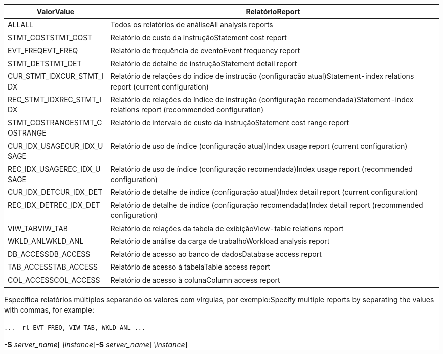 |<span data-ttu-id="7f84a-324">Valor</span><span class="sxs-lookup"><span data-stu-id="7f84a-324">Value</span></span>|<span data-ttu-id="7f84a-325">Relatório</span><span class="sxs-lookup"><span data-stu-id="7f84a-325">Report</span></span>|  
|-----------|------------|  
|<span data-ttu-id="7f84a-326">ALL</span><span class="sxs-lookup"><span data-stu-id="7f84a-326">ALL</span></span>|<span data-ttu-id="7f84a-327">Todos os relatórios de análise</span><span class="sxs-lookup"><span data-stu-id="7f84a-327">All analysis reports</span></span>|  
|<span data-ttu-id="7f84a-328">STMT_COST</span><span class="sxs-lookup"><span data-stu-id="7f84a-328">STMT_COST</span></span>|<span data-ttu-id="7f84a-329">Relatório de custo da instrução</span><span class="sxs-lookup"><span data-stu-id="7f84a-329">Statement cost report</span></span>|  
|<span data-ttu-id="7f84a-330">EVT_FREQ</span><span class="sxs-lookup"><span data-stu-id="7f84a-330">EVT_FREQ</span></span>|<span data-ttu-id="7f84a-331">Relatório de frequência de evento</span><span class="sxs-lookup"><span data-stu-id="7f84a-331">Event frequency report</span></span>|  
|<span data-ttu-id="7f84a-332">STMT_DET</span><span class="sxs-lookup"><span data-stu-id="7f84a-332">STMT_DET</span></span>|<span data-ttu-id="7f84a-333">Relatório de detalhe de instrução</span><span class="sxs-lookup"><span data-stu-id="7f84a-333">Statement detail report</span></span>|  
|<span data-ttu-id="7f84a-334">CUR_STMT_IDX</span><span class="sxs-lookup"><span data-stu-id="7f84a-334">CUR_STMT_IDX</span></span>|<span data-ttu-id="7f84a-335">Relatório de relações do índice de instrução (configuração atual)</span><span class="sxs-lookup"><span data-stu-id="7f84a-335">Statement-index relations report (current configuration)</span></span>|  
|<span data-ttu-id="7f84a-336">REC_STMT_IDX</span><span class="sxs-lookup"><span data-stu-id="7f84a-336">REC_STMT_IDX</span></span>|<span data-ttu-id="7f84a-337">Relatório de relações do índice de instrução (configuração recomendada)</span><span class="sxs-lookup"><span data-stu-id="7f84a-337">Statement-index relations report (recommended configuration)</span></span>|  
|<span data-ttu-id="7f84a-338">STMT_COSTRANGE</span><span class="sxs-lookup"><span data-stu-id="7f84a-338">STMT_COSTRANGE</span></span>|<span data-ttu-id="7f84a-339">Relatório de intervalo de custo da instrução</span><span class="sxs-lookup"><span data-stu-id="7f84a-339">Statement cost range report</span></span>|  
|<span data-ttu-id="7f84a-340">CUR_IDX_USAGE</span><span class="sxs-lookup"><span data-stu-id="7f84a-340">CUR_IDX_USAGE</span></span>|<span data-ttu-id="7f84a-341">Relatório de uso de índice (configuração atual)</span><span class="sxs-lookup"><span data-stu-id="7f84a-341">Index usage report (current configuration)</span></span>|  
|<span data-ttu-id="7f84a-342">REC_IDX_USAGE</span><span class="sxs-lookup"><span data-stu-id="7f84a-342">REC_IDX_USAGE</span></span>|<span data-ttu-id="7f84a-343">Relatório de uso de índice (configuração recomendada)</span><span class="sxs-lookup"><span data-stu-id="7f84a-343">Index usage report (recommended configuration)</span></span>|  
|<span data-ttu-id="7f84a-344">CUR_IDX_DET</span><span class="sxs-lookup"><span data-stu-id="7f84a-344">CUR_IDX_DET</span></span>|<span data-ttu-id="7f84a-345">Relatório de detalhe de índice (configuração atual)</span><span class="sxs-lookup"><span data-stu-id="7f84a-345">Index detail report (current configuration)</span></span>|  
|<span data-ttu-id="7f84a-346">REC_IDX_DET</span><span class="sxs-lookup"><span data-stu-id="7f84a-346">REC_IDX_DET</span></span>|<span data-ttu-id="7f84a-347">Relatório de detalhe de índice (configuração recomendada)</span><span class="sxs-lookup"><span data-stu-id="7f84a-347">Index detail report (recommended configuration)</span></span>|  
|<span data-ttu-id="7f84a-348">VIW_TAB</span><span class="sxs-lookup"><span data-stu-id="7f84a-348">VIW_TAB</span></span>|<span data-ttu-id="7f84a-349">Relatório de relações da tabela de exibição</span><span class="sxs-lookup"><span data-stu-id="7f84a-349">View-table relations report</span></span>|  
|<span data-ttu-id="7f84a-350">WKLD_ANL</span><span class="sxs-lookup"><span data-stu-id="7f84a-350">WKLD_ANL</span></span>|<span data-ttu-id="7f84a-351">Relatório de análise da carga de trabalho</span><span class="sxs-lookup"><span data-stu-id="7f84a-351">Workload analysis report</span></span>|  
|<span data-ttu-id="7f84a-352">DB_ACCESS</span><span class="sxs-lookup"><span data-stu-id="7f84a-352">DB_ACCESS</span></span>|<span data-ttu-id="7f84a-353">Relatório de acesso ao banco de dados</span><span class="sxs-lookup"><span data-stu-id="7f84a-353">Database access report</span></span>|  
|<span data-ttu-id="7f84a-354">TAB_ACCESS</span><span class="sxs-lookup"><span data-stu-id="7f84a-354">TAB_ACCESS</span></span>|<span data-ttu-id="7f84a-355">Relatório de acesso à tabela</span><span class="sxs-lookup"><span data-stu-id="7f84a-355">Table access report</span></span>|  
|<span data-ttu-id="7f84a-356">COL_ACCESS</span><span class="sxs-lookup"><span data-stu-id="7f84a-356">COL_ACCESS</span></span>|<span data-ttu-id="7f84a-357">Relatório de acesso à coluna</span><span class="sxs-lookup"><span data-stu-id="7f84a-357">Column access report</span></span>|  
  
 <span data-ttu-id="7f84a-358">Especifica relatórios múltiplos separando os valores com vírgulas, por exemplo:</span><span class="sxs-lookup"><span data-stu-id="7f84a-358">Specify multiple reports by separating the values with commas, for example:</span></span>  
  
```  
... -rl EVT_FREQ, VIW_TAB, WKLD_ANL ...  
```  
  
 <span data-ttu-id="7f84a-359">**-S** _server_name_[ *\instance*]</span><span class="sxs-lookup"><span data-stu-id="7f84a-359">**-S** _server_name_[ *\instance*]</span></span>  